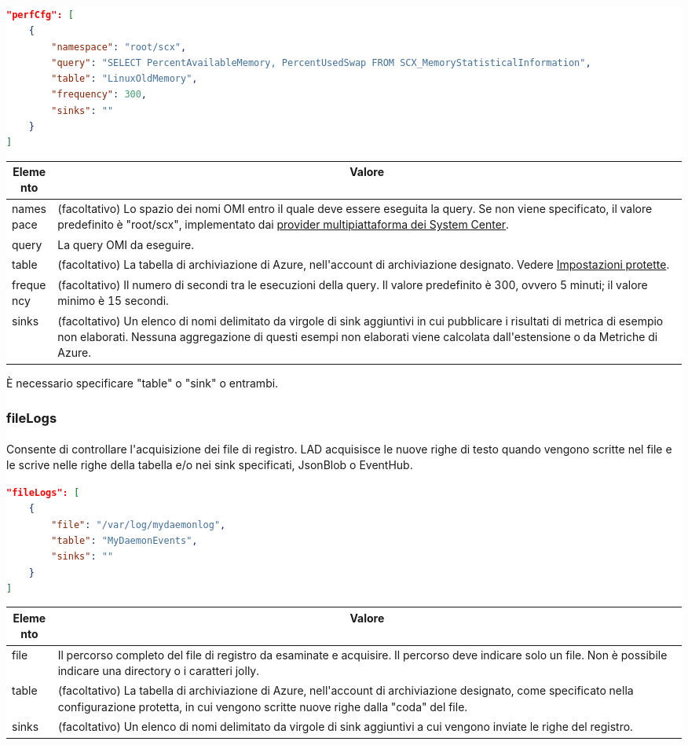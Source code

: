 ```json
"perfCfg": [
    {
        "namespace": "root/scx",
        "query": "SELECT PercentAvailableMemory, PercentUsedSwap FROM SCX_MemoryStatisticalInformation",
        "table": "LinuxOldMemory",
        "frequency": 300,
        "sinks": ""
    }
]
```

Elemento | Valore
------- | -----
namespace | (facoltativo) Lo spazio dei nomi OMI entro il quale deve essere eseguita la query. Se non viene specificato, il valore predefinito è "root/scx", implementato dai [provider multipiattaforma dei System Center](https://github.com/Microsoft/SCXcore).
query | La query OMI da eseguire.
table | (facoltativo) La tabella di archiviazione di Azure, nell'account di archiviazione designato. Vedere [Impostazioni protette](#protected-settings).
frequency | (facoltativo) Il numero di secondi tra le esecuzioni della query. Il valore predefinito è 300, ovvero 5 minuti; il valore minimo è 15 secondi.
sinks | (facoltativo) Un elenco di nomi delimitato da virgole di sink aggiuntivi in cui pubblicare i risultati di metrica di esempio non elaborati. Nessuna aggregazione di questi esempi non elaborati viene calcolata dall'estensione o da Metriche di Azure.

È necessario specificare "table" o "sink" o entrambi.

### <a name="filelogs"></a>fileLogs

Consente di controllare l'acquisizione dei file di registro. LAD acquisisce le nuove righe di testo quando vengono scritte nel file e le scrive nelle righe della tabella e/o nei sink specificati, JsonBlob o EventHub.

```json
"fileLogs": [
    {
        "file": "/var/log/mydaemonlog",
        "table": "MyDaemonEvents",
        "sinks": ""
    }
]
```

Elemento | Valore
------- | -----
file | Il percorso completo del file di registro da esaminate e acquisire. Il percorso deve indicare solo un file. Non è possibile indicare una directory o i caratteri jolly.
table | (facoltativo) La tabella di archiviazione di Azure, nell'account di archiviazione designato, come specificato nella configurazione protetta, in cui vengono scritte nuove righe dalla "coda" del file.
sinks | (facoltativo) Un elenco di nomi delimitato da virgole di sink aggiuntivi a cui vengono inviate le righe del registro.
